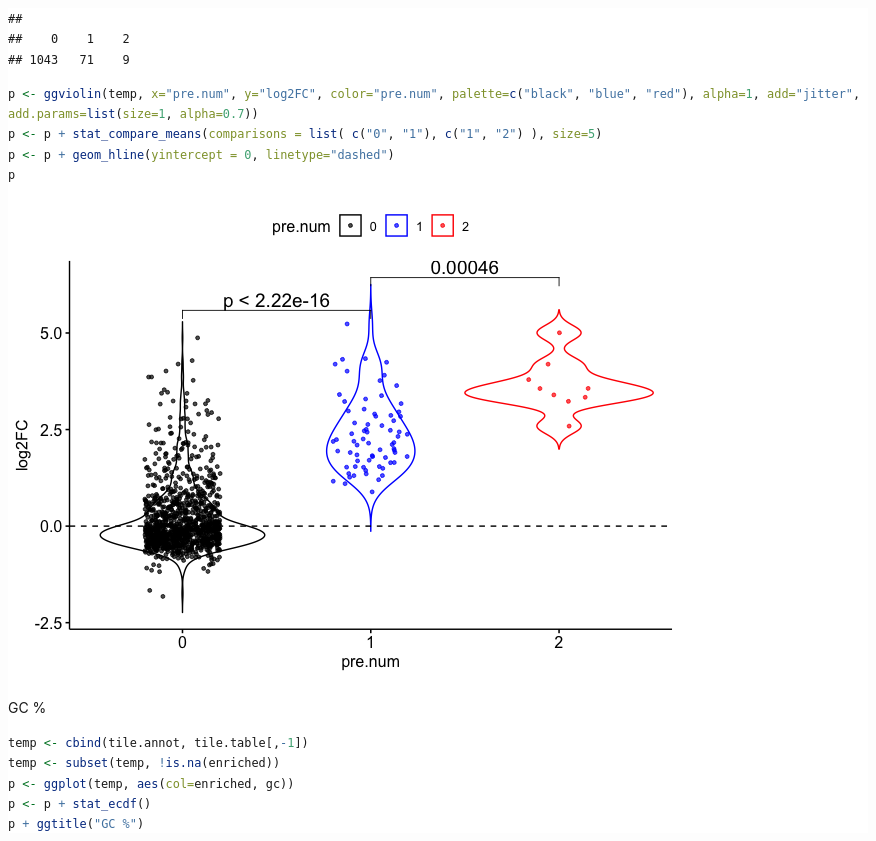    ## 
    ##    0    1    2 
    ## 1043   71    9

``` r
p <- ggviolin(temp, x="pre.num", y="log2FC", color="pre.num", palette=c("black", "blue", "red"), alpha=1, add="jitter", add.params=list(size=1, alpha=0.7))
p <- p + stat_compare_means(comparisons = list( c("0", "1"), c("1", "2") ), size=5)
p <- p + geom_hline(yintercept = 0, linetype="dashed")
p
```

![](github_manuscript_updated_files/figure-gfm/unnamed-chunk-15-1.png)

GC %

``` r
temp <- cbind(tile.annot, tile.table[,-1])
temp <- subset(temp, !is.na(enriched))
p <- ggplot(temp, aes(col=enriched, gc))
p <- p + stat_ecdf()
p + ggtitle("GC %")
```

